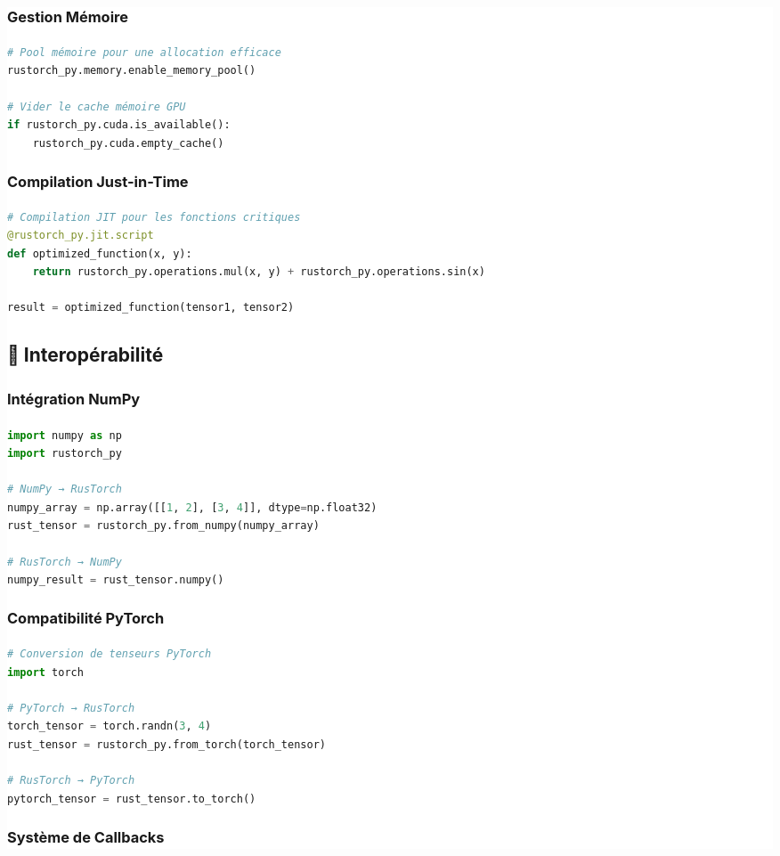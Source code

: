 ### Gestion Mémoire

```python
# Pool mémoire pour une allocation efficace
rustorch_py.memory.enable_memory_pool()

# Vider le cache mémoire GPU
if rustorch_py.cuda.is_available():
    rustorch_py.cuda.empty_cache()
```

### Compilation Just-in-Time

```python
# Compilation JIT pour les fonctions critiques
@rustorch_py.jit.script
def optimized_function(x, y):
    return rustorch_py.operations.mul(x, y) + rustorch_py.operations.sin(x)

result = optimized_function(tensor1, tensor2)
```

## 🔄 Interopérabilité

### Intégration NumPy

```python
import numpy as np
import rustorch_py

# NumPy → RusTorch
numpy_array = np.array([[1, 2], [3, 4]], dtype=np.float32)
rust_tensor = rustorch_py.from_numpy(numpy_array)

# RusTorch → NumPy
numpy_result = rust_tensor.numpy()
```

### Compatibilité PyTorch

```python
# Conversion de tenseurs PyTorch
import torch

# PyTorch → RusTorch
torch_tensor = torch.randn(3, 4)
rust_tensor = rustorch_py.from_torch(torch_tensor)

# RusTorch → PyTorch
pytorch_tensor = rust_tensor.to_torch()
```

### Système de Callbacks
